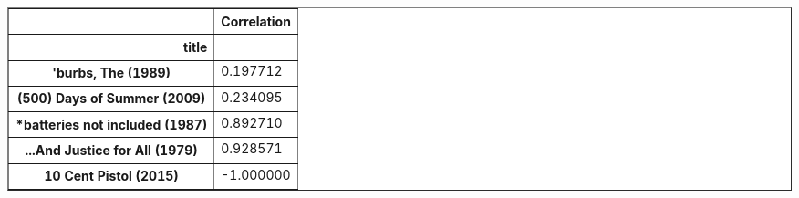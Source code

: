 


<div>
<style scoped>
    .dataframe tbody tr th:only-of-type {
        vertical-align: middle;
    }

    .dataframe tbody tr th {
        vertical-align: top;
    }

    .dataframe thead th {
        text-align: right;
    }
</style>
<table border="1" class="dataframe">
  <thead>
    <tr style="text-align: right;">
      <th></th>
      <th>Correlation</th>
    </tr>
    <tr>
      <th>title</th>
      <th></th>
    </tr>
  </thead>
  <tbody>
    <tr>
      <th>'burbs, The (1989)</th>
      <td>0.197712</td>
    </tr>
    <tr>
      <th>(500) Days of Summer (2009)</th>
      <td>0.234095</td>
    </tr>
    <tr>
      <th>*batteries not included (1987)</th>
      <td>0.892710</td>
    </tr>
    <tr>
      <th>...And Justice for All (1979)</th>
      <td>0.928571</td>
    </tr>
    <tr>
      <th>10 Cent Pistol (2015)</th>
      <td>-1.000000</td>
    </tr>
  </tbody>
</table>
</div>

